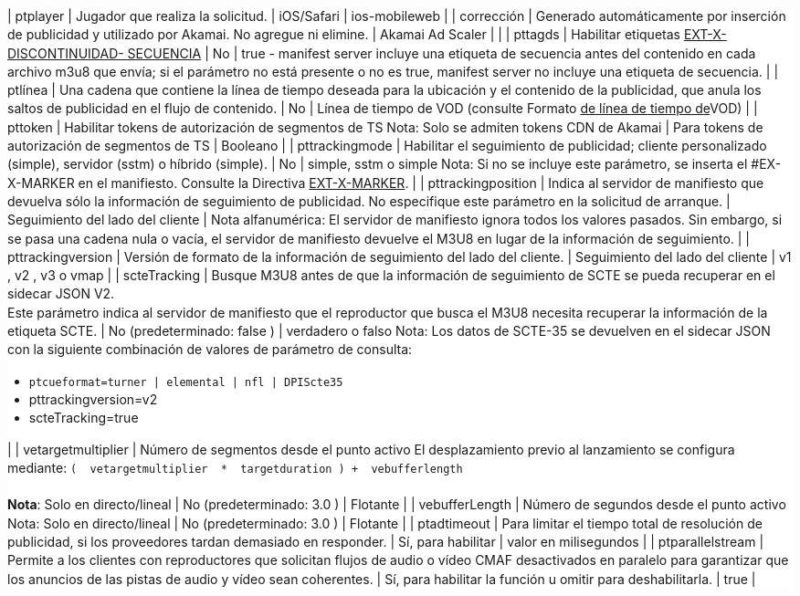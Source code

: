 | ptplayer | Jugador que realiza la solicitud. | iOS/Safari | ios-mobileweb |
| corrección | Generado automáticamente por inserción de publicidad y utilizado por Akamai. No agregue ni elimine. | Akamai Ad Scaler |  |
| pttagds | Habilitar etiquetas [EXT-X- DISCONTINUIDAD- SECUENCIA](https://tools.ietf.org/html/draft-pantos-http-live-streaming-19#section-4.3.3.3) | No | true - manifest server incluye una etiqueta de secuencia antes del contenido en cada archivo m3u8 que envía; si el parámetro no está presente o no es true, manifest server no incluye una etiqueta de secuencia. |
| ptlínea | Una cadena que contiene la línea de tiempo deseada para la ubicación y el contenido de la publicidad, que anula los saltos de publicidad en el flujo de contenido. | No | Línea de tiempo de VOD (consulte Formato [de línea de tiempo de](../../msapi-topics/ms-changes-vod-timeline/ms-api-timeline-format.md)VOD) |
| pttoken | Habilitar tokens de autorización de segmentos de TS Nota:  Solo se admiten tokens CDN de Akamai | Para tokens de autorización de segmentos de TS | Booleano |
| pttrackingmode | Habilitar el seguimiento de publicidad; cliente personalizado (simple), servidor (sstm) o híbrido (simple). | No | simple, sstm o simple Nota:  Si no se incluye este parámetro, se inserta el #EX-X-MARKER en el manifiesto. Consulte la Directiva [EXT-X-MARKER](../../msapi-topics/ms-at-effectiveness/ms-api-playlists.md). |
| pttrackingposition | Indica al servidor de manifiesto que devuelva sólo la información de seguimiento de publicidad. No especifique este parámetro en la solicitud de arranque. | Seguimiento del lado del cliente | Nota alfanumérica:  El servidor de manifiesto ignora todos los valores pasados. Sin embargo, si se pasa una cadena nula o vacía, el servidor de manifiesto devuelve el M3U8 en lugar de la información de seguimiento. |
| pttrackingversion | Versión de formato de la información de seguimiento del lado del cliente. | Seguimiento del lado del cliente | v1 , v2 , v3 o vmap |
| scteTracking | Busque M3U8 antes de que la información de seguimiento de SCTE se pueda recuperar en el sidecar JSON V2.  <br/>Este parámetro indica al servidor de manifiesto que el reproductor que busca el M3U8 necesita recuperar la información de la etiqueta SCTE. | No (predeterminado:  false ) | verdadero o falso Nota:  Los datos de SCTE-35 se devuelven en el sidecar JSON con la siguiente combinación de valores de parámetro de consulta: <ul><li>`ptcueformat=turner | elemental | nfl | DPIScte35` </li><li>pttrackingversion=v2 </li><li>scteTracking=true</li></ul> |
| vetargetmultiplier | Número de segmentos desde el punto activo El desplazamiento previo al lanzamiento se configura mediante:   `(  vetargetmultiplier  *  targetduration ) +  vebufferlength`  <br/><br/>**Nota**:  Solo en directo/lineal | No (predeterminado:  3.0 ) | Flotante |
| vebufferLength | Número de segundos desde el punto activo Nota:  Solo en directo/lineal | No (predeterminado:  3.0 ) | Flotante |
| ptadtimeout | Para limitar el tiempo total de resolución de publicidad, si los proveedores tardan demasiado en responder. | Sí, para habilitar | valor en milisegundos |
| ptparallelstream | Permite a los clientes con reproductores que solicitan flujos de audio o vídeo CMAF desactivados en paralelo para garantizar que los anuncios de las pistas de audio y vídeo sean coherentes. | Sí, para habilitar la función u omitir para deshabilitarla. | true |
